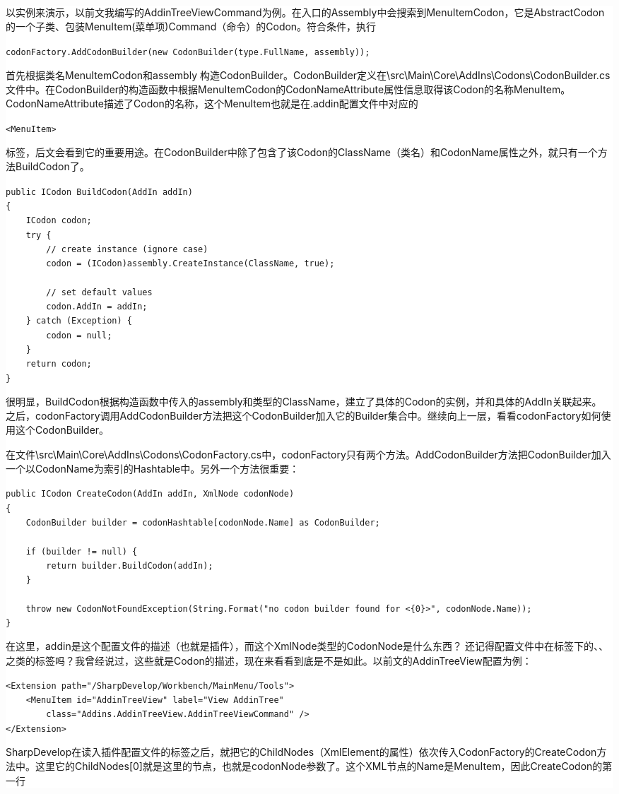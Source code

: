 以实例来演示，以前文我编写的AddinTreeViewCommand为例。在入口的Assembly中会搜索到MenuItemCodon，它是AbstractCodon的一个子类、包装MenuItem(菜单项)Command（命令）的Codon。符合条件，执行

	codonFactory.AddCodonBuilder(new CodonBuilder(type.FullName, assembly));

首先根据类名MenuItemCodon和assembly 构造CodonBuilder。CodonBuilder定义在\src\Main\Core\AddIns\Codons\CodonBuilder.cs文件中。在CodonBuilder的构造函数中根据MenuItemCodon的CodonNameAttribute属性信息取得该Codon的名称MenuItem。CodonNameAttribute描述了Codon的名称，这个MenuItem也就是在.addin配置文件中对应的
```
<MenuItem>
```
标签，后文会看到它的重要用途。在CodonBuilder中除了包含了该Codon的ClassName（类名）和CodonName属性之外，就只有一个方法BuildCodon了。

	public ICodon BuildCodon(AddIn addIn)
	{
		ICodon codon;
		try {
			// create instance (ignore case)
			codon = (ICodon)assembly.CreateInstance(ClassName, true);

			// set default values
			codon.AddIn = addIn;
		} catch (Exception) {
			codon = null;
		}
		return codon;
	}

很明显，BuildCodon根据构造函数中传入的assembly和类型的ClassName，建立了具体的Codon的实例，并和具体的AddIn关联起来。
之后，codonFactory调用AddCodonBuilder方法把这个CodonBuilder加入它的Builder集合中。继续向上一层，看看codonFactory如何使用这个CodonBuilder。

在文件\src\Main\Core\AddIns\Codons\CodonFactory.cs中，codonFactory只有两个方法。AddCodonBuilder方法把CodonBuilder加入一个以CodonName为索引的Hashtable中。另外一个方法很重要：

	public ICodon CreateCodon(AddIn addIn, XmlNode codonNode)
	{
		CodonBuilder builder = codonHashtable[codonNode.Name] as CodonBuilder;

		if (builder != null) {
			return builder.BuildCodon(addIn);
		}

		throw new CodonNotFoundException(String.Format("no codon builder found for <{0}>", codonNode.Name));
	}

在这里，addin是这个配置文件的描述（也就是插件），而这个XmlNode类型的CodonNode是什么东西？
还记得配置文件中在<Extension>标签下的<Class>、<MenuItem>、<Pad>之类的标签吗？我曾经说过，这些就是Codon的描述，现在来看看到底是不是如此。以前文的AddinTreeView配置为例：

	<Extension path="/SharpDevelop/Workbench/MainMenu/Tools">
		<MenuItem id="AddinTreeView" label="View AddinTree"
			class="Addins.AddinTreeView.AddinTreeViewCommand" />
	</Extension> 

SharpDevelop在读入插件配置文件的<Extension>标签之后，就把它的ChildNodes（XmlElement的属性）依次传入CodonFactory的CreateCodon方法中。这里它的ChildNodes[0]就是这里的<MenuItem id = ..... />节点，也就是codonNode参数了。这个XML节点的Name是MenuItem，因此CreateCodon的第一行
